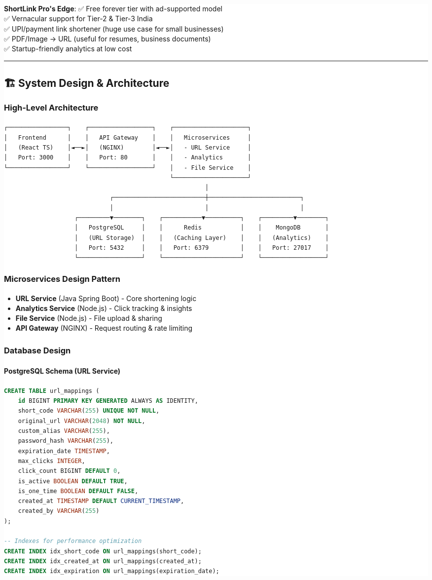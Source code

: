 **ShortLink Pro's Edge**:
✅ Free forever tier with ad-supported model  
✅ Vernacular support for Tier-2 & Tier-3 India  
✅ UPI/payment link shortener (huge use case for small businesses)  
✅ PDF/Image → URL (useful for resumes, business documents)  
✅ Startup-friendly analytics at low cost

---

## 🏗️ **System Design & Architecture**

### **High-Level Architecture**

```
┌─────────────────┐    ┌──────────────────┐    ┌─────────────────────┐
│   Frontend      │    │   API Gateway    │    │   Microservices     │
│   (React TS)    │◄──►│   (NGINX)        │◄──►│   - URL Service     │
│   Port: 3000    │    │   Port: 80       │    │   - Analytics       │
└─────────────────┘    └──────────────────┘    │   - File Service    │
                                               └─────────────────────┘
                                                         │
                              ┌──────────────────────────┼──────────────────────────┐
                              │                          │                          │
                    ┌─────────▼────────┐    ┌───────────▼──────────┐    ┌─────────▼────────┐
                    │   PostgreSQL     │    │      Redis           │    │    MongoDB       │
                    │   (URL Storage)  │    │   (Caching Layer)    │    │   (Analytics)    │
                    │   Port: 5432     │    │   Port: 6379         │    │   Port: 27017    │
                    └──────────────────┘    └──────────────────────┘    └──────────────────┘
```

### **Microservices Design Pattern**

- **URL Service** (Java Spring Boot) - Core shortening logic
- **Analytics Service** (Node.js) - Click tracking & insights
- **File Service** (Node.js) - File upload & sharing
- **API Gateway** (NGINX) - Request routing & rate limiting

### **Database Design**

#### **PostgreSQL Schema (URL Service)**

```sql
CREATE TABLE url_mappings (
    id BIGINT PRIMARY KEY GENERATED ALWAYS AS IDENTITY,
    short_code VARCHAR(255) UNIQUE NOT NULL,
    original_url VARCHAR(2048) NOT NULL,
    custom_alias VARCHAR(255),
    password_hash VARCHAR(255),
    expiration_date TIMESTAMP,
    max_clicks INTEGER,
    click_count BIGINT DEFAULT 0,
    is_active BOOLEAN DEFAULT TRUE,
    is_one_time BOOLEAN DEFAULT FALSE,
    created_at TIMESTAMP DEFAULT CURRENT_TIMESTAMP,
    created_by VARCHAR(255)
);

-- Indexes for performance optimization
CREATE INDEX idx_short_code ON url_mappings(short_code);
CREATE INDEX idx_created_at ON url_mappings(created_at);
CREATE INDEX idx_expiration ON url_mappings(expiration_date);
```
